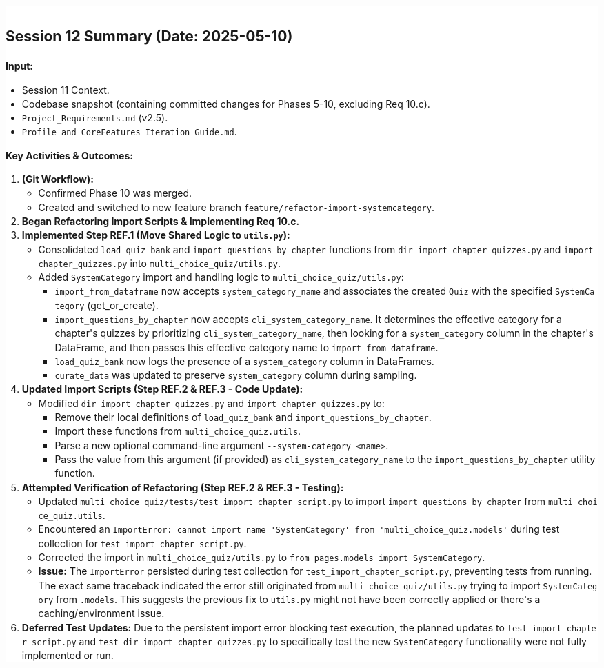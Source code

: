 
---

## Session 12 Summary (Date: 2025-05-10)

**Input:**

- Session 11 Context.
- Codebase snapshot (containing committed changes for Phases 5-10, excluding Req 10.c).
- `Project_Requirements.md` (v2.5).
- `Profile_and_CoreFeatures_Iteration_Guide.md`.

**Key Activities & Outcomes:**

1.  **(Git Workflow):**
    - Confirmed Phase 10 was merged.
    - Created and switched to new feature branch `feature/refactor-import-systemcategory`.
2.  **Began Refactoring Import Scripts & Implementing Req 10.c.**
3.  **Implemented Step REF.1 (Move Shared Logic to `utils.py`):**
    - Consolidated `load_quiz_bank` and `import_questions_by_chapter` functions from `dir_import_chapter_quizzes.py` and `import_chapter_quizzes.py` into `multi_choice_quiz/utils.py`.
    - Added `SystemCategory` import and handling logic to `multi_choice_quiz/utils.py`:
      - `import_from_dataframe` now accepts `system_category_name` and associates the created `Quiz` with the specified `SystemCategory` (get_or_create).
      - `import_questions_by_chapter` now accepts `cli_system_category_name`. It determines the effective category for a chapter's quizzes by prioritizing `cli_system_category_name`, then looking for a `system_category` column in the chapter's DataFrame, and then passes this effective category name to `import_from_dataframe`.
      - `load_quiz_bank` now logs the presence of a `system_category` column in DataFrames.
      - `curate_data` was updated to preserve `system_category` column during sampling.
4.  **Updated Import Scripts (Step REF.2 & REF.3 - Code Update):**
    - Modified `dir_import_chapter_quizzes.py` and `import_chapter_quizzes.py` to:
      - Remove their local definitions of `load_quiz_bank` and `import_questions_by_chapter`.
      - Import these functions from `multi_choice_quiz.utils`.
      - Parse a new optional command-line argument `--system-category <name>`.
      - Pass the value from this argument (if provided) as `cli_system_category_name` to the `import_questions_by_chapter` utility function.
5.  **Attempted Verification of Refactoring (Step REF.2 & REF.3 - Testing):**
    - Updated `multi_choice_quiz/tests/test_import_chapter_script.py` to import `import_questions_by_chapter` from `multi_choice_quiz.utils`.
    - Encountered an `ImportError: cannot import name 'SystemCategory' from 'multi_choice_quiz.models'` during test collection for `test_import_chapter_script.py`.
    - Corrected the import in `multi_choice_quiz/utils.py` to `from pages.models import SystemCategory`.
    - **Issue:** The `ImportError` persisted during test collection for `test_import_chapter_script.py`, preventing tests from running. The exact same traceback indicated the error still originated from `multi_choice_quiz/utils.py` trying to import `SystemCategory` from `.models`. This suggests the previous fix to `utils.py` might not have been correctly applied or there's a caching/environment issue.
6.  **Deferred Test Updates:** Due to the persistent import error blocking test execution, the planned updates to `test_import_chapter_script.py` and `test_dir_import_chapter_quizzes.py` to specifically test the new `SystemCategory` functionality were not fully implemented or run.
